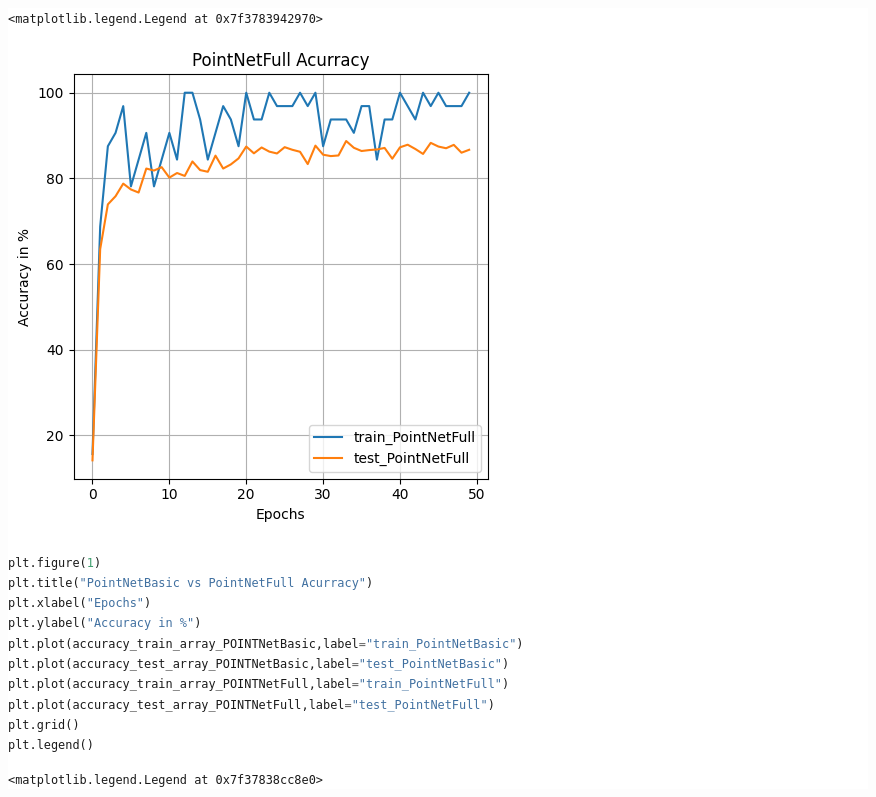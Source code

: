 



    <matplotlib.legend.Legend at 0x7f3783942970>




    
![png](main_CHUPIN_VILLENEUVE_files/main_CHUPIN_VILLENEUVE_11_2.png)
    



```python
plt.figure(1)
plt.title("PointNetBasic vs PointNetFull Acurracy")
plt.xlabel("Epochs")
plt.ylabel("Accuracy in %")
plt.plot(accuracy_train_array_POINTNetBasic,label="train_PointNetBasic")
plt.plot(accuracy_test_array_POINTNetBasic,label="test_PointNetBasic")
plt.plot(accuracy_train_array_POINTNetFull,label="train_PointNetFull")
plt.plot(accuracy_test_array_POINTNetFull,label="test_PointNetFull")
plt.grid()
plt.legend()


```




    <matplotlib.legend.Legend at 0x7f37838cc8e0>
